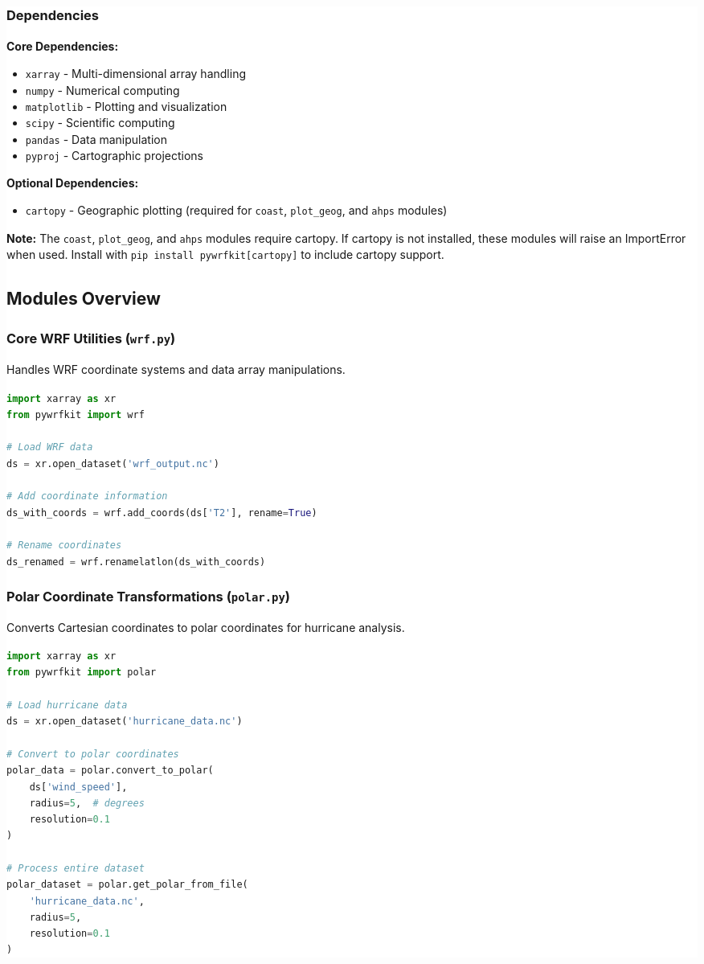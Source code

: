 ### Dependencies

**Core Dependencies:**
- `xarray` - Multi-dimensional array handling
- `numpy` - Numerical computing
- `matplotlib` - Plotting and visualization
- `scipy` - Scientific computing
- `pandas` - Data manipulation
- `pyproj` - Cartographic projections

**Optional Dependencies:**
- `cartopy` - Geographic plotting (required for `coast`, `plot_geog`, and `ahps` modules)

**Note:** The `coast`, `plot_geog`, and `ahps` modules require cartopy. If cartopy is not installed, these modules will raise an ImportError when used. Install with `pip install pywrfkit[cartopy]` to include cartopy support.

## Modules Overview

### Core WRF Utilities (`wrf.py`)

Handles WRF coordinate systems and data array manipulations.

```python
import xarray as xr
from pywrfkit import wrf

# Load WRF data
ds = xr.open_dataset('wrf_output.nc')

# Add coordinate information
ds_with_coords = wrf.add_coords(ds['T2'], rename=True)

# Rename coordinates
ds_renamed = wrf.renamelatlon(ds_with_coords)
```

### Polar Coordinate Transformations (`polar.py`)

Converts Cartesian coordinates to polar coordinates for hurricane analysis.

```python
import xarray as xr
from pywrfkit import polar

# Load hurricane data
ds = xr.open_dataset('hurricane_data.nc')

# Convert to polar coordinates
polar_data = polar.convert_to_polar(
    ds['wind_speed'],
    radius=5,  # degrees
    resolution=0.1
)

# Process entire dataset
polar_dataset = polar.get_polar_from_file(
    'hurricane_data.nc',
    radius=5,
    resolution=0.1
)
```
